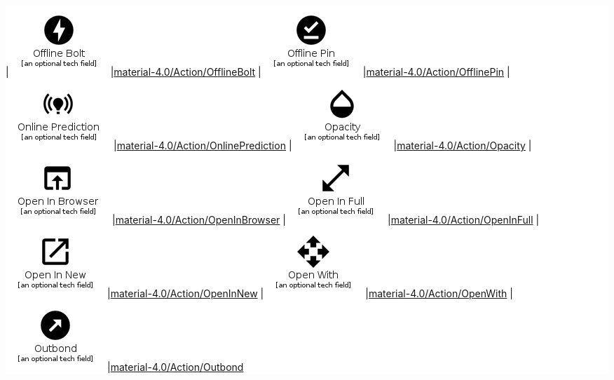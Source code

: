 |![OfflineBolt](../material-4.0/Action/OfflineBolt.element.png)|[material-4.0/Action/OfflineBolt](../material-4.0/Action/OfflineBolt.md)
|![OfflinePin](../material-4.0/Action/OfflinePin.element.png)|[material-4.0/Action/OfflinePin](../material-4.0/Action/OfflinePin.md)
|![OnlinePrediction](../material-4.0/Action/OnlinePrediction.element.png)|[material-4.0/Action/OnlinePrediction](../material-4.0/Action/OnlinePrediction.md)
|![Opacity](../material-4.0/Action/Opacity.element.png)|[material-4.0/Action/Opacity](../material-4.0/Action/Opacity.md)
|![OpenInBrowser](../material-4.0/Action/OpenInBrowser.element.png)|[material-4.0/Action/OpenInBrowser](../material-4.0/Action/OpenInBrowser.md)
|![OpenInFull](../material-4.0/Action/OpenInFull.element.png)|[material-4.0/Action/OpenInFull](../material-4.0/Action/OpenInFull.md)
|![OpenInNew](../material-4.0/Action/OpenInNew.element.png)|[material-4.0/Action/OpenInNew](../material-4.0/Action/OpenInNew.md)
|![OpenWith](../material-4.0/Action/OpenWith.element.png)|[material-4.0/Action/OpenWith](../material-4.0/Action/OpenWith.md)
|![Outbond](../material-4.0/Action/Outbond.element.png)|[material-4.0/Action/Outbond](../material-4.0/Action/Outbond.md)